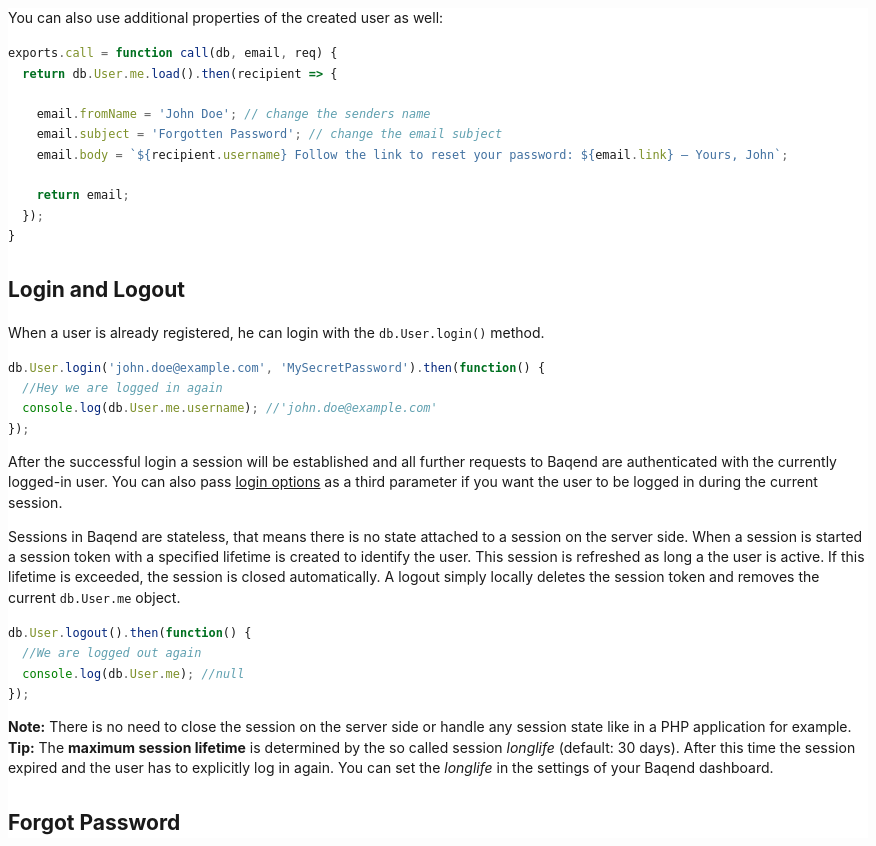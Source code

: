 You can also use additional properties of the created user as well:

```js
exports.call = function call(db, email, req) {
  return db.User.me.load().then(recipient => {
  
    email.fromName = 'John Doe'; // change the senders name
    email.subject = 'Forgotten Password'; // change the email subject
    email.body = `${recipient.username} Follow the link to reset your password: ${email.link} – Yours, John`;
    
    return email;
  });
}
```

## Login and Logout

When a user is already registered, he can login with the `db.User.login()` method. 
```js
db.User.login('john.doe@example.com', 'MySecretPassword').then(function() {
  //Hey we are logged in again
  console.log(db.User.me.username); //'john.doe@example.com'  
});
```  

After the successful login a session will be established and all further requests to Baqend are authenticated 
with the currently logged-in user.
You can also pass [login options](#loginoption) as a third parameter if you want the user to be logged in during the current session.

Sessions in Baqend are stateless, that means there is no state attached to a session on the server side.
When a session is started a session token with a specified lifetime is created to identify the user.
This session is refreshed as long a the user is active. If this lifetime is exceeded, the session
is closed automatically. A logout simply locally deletes the session token and removes the current
`db.User.me` object.
```js
db.User.logout().then(function() {
  //We are logged out again
  console.log(db.User.me); //null
});
```
<div class="note"><strong>Note:</strong> There is no need to close the session on the server side or handle any session state like in a PHP application for example.</div>

<div class="tip"><strong>Tip:</strong>  The <b>maximum session lifetime</b> is determined by the so called session <i>longlife</i> (default: 30 days). After this time the session expired and the user has to explicitly log in again.
You can set the <i>longlife</i> in the settings of your Baqend dashboard.</div>

## Forgot Password
